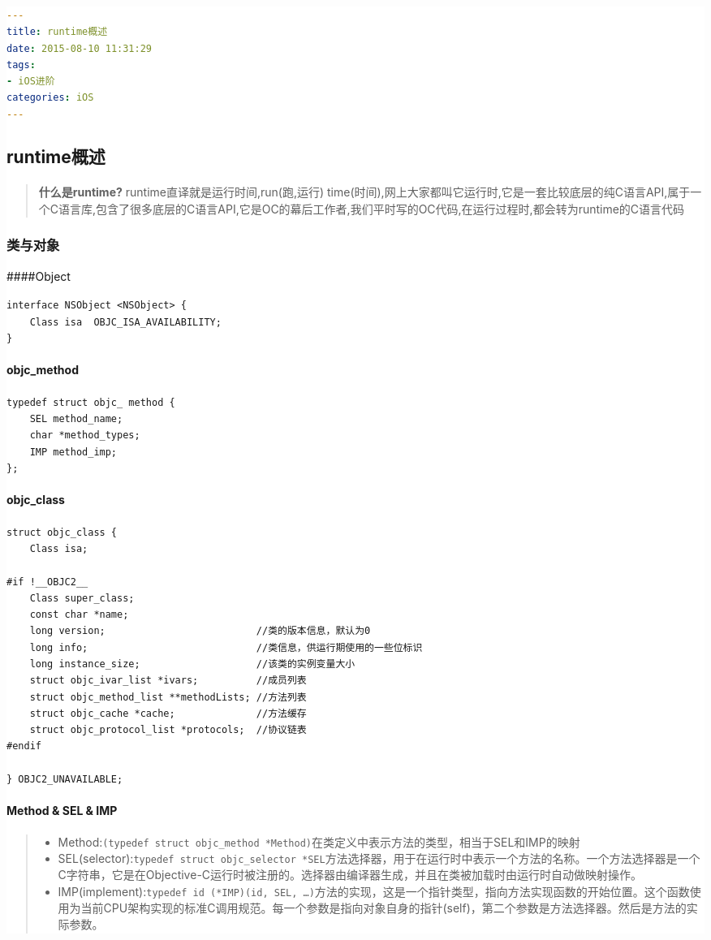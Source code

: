```yaml
---
title: runtime概述
date: 2015-08-10 11:31:29
tags:
- iOS进阶
categories: iOS
---
```


## runtime概述
>**什么是runtime?**
runtime直译就是运行时间,run(跑,运行) time(时间),网上大家都叫它运行时,它是一套比较底层的纯C语言API,属于一个C语言库,包含了很多底层的C语言API,它是OC的幕后工作者,我们平时写的OC代码,在运行过程时,都会转为runtime的C语言代码
### 类与对象
####Object
```
interface NSObject <NSObject> {
    Class isa  OBJC_ISA_AVAILABILITY;
}
```
#### objc_method
```
typedef struct objc_ method {
    SEL method_name;
    char *method_types;
    IMP method_imp;
};
```

#### objc_class
```
struct objc_class {
    Class isa;

#if !__OBJC2__
    Class super_class;                                        
    const char *name;
    long version;                          //类的版本信息，默认为0
    long info;                             //类信息，供运行期使用的一些位标识
    long instance_size;                    //该类的实例变量大小
    struct objc_ivar_list *ivars;          //成员列表
    struct objc_method_list **methodLists; //方法列表
    struct objc_cache *cache;              //方法缓存
    struct objc_protocol_list *protocols;  //协议链表
#endif

} OBJC2_UNAVAILABLE;
```
#### Method & SEL & IMP
>- Method:`(typedef struct objc_method *Method)`在类定义中表示方法的类型，相当于SEL和IMP的映射
>- SEL(selector):`typedef struct objc_selector *SEL`方法选择器，用于在运行时中表示一个方法的名称。一个方法选择器是一个C字符串，它是在Objective-C运行时被注册的。选择器由编译器生成，并且在类被加载时由运行时自动做映射操作。
>- IMP(implement):`typedef id (*IMP)(id, SEL, …)`方法的实现，这是一个指针类型，指向方法实现函数的开始位置。这个函数使用为当前CPU架构实现的标准C调用规范。每一个参数是指向对象自身的指针(self)，第二个参数是方法选择器。然后是方法的实际参数。
